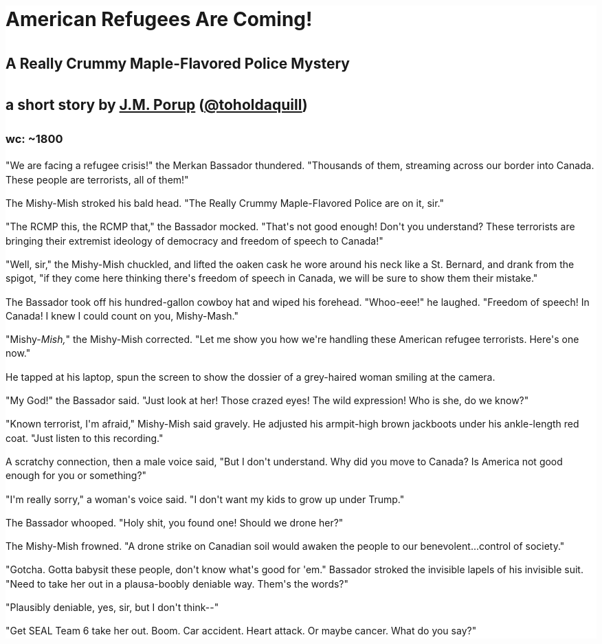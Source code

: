 
American Refugees Are Coming!
=============================

A Really Crummy Maple-Flavored Police Mystery
---------------------------------------------

a short story by [J.M. Porup](https://www.JMPorup.com/ "J.M. Porup") ([@toholdaquill](https://www.twitter.com/toholdaquill "@toholdaquill"))
--------------------------------------------------------------------------------------------------------------------------------------------
### wc: ~1800


"We are facing a refugee crisis!" the Merkan Bassador thundered. "Thousands of them, streaming across our border into Canada. These people are terrorists, all of them!"

The Mishy-Mish stroked his bald head. "The Really Crummy Maple-Flavored Police are on it, sir."

"The RCMP this, the RCMP that," the Bassador mocked. "That's not good enough! Don't you understand? These terrorists are bringing their extremist ideology of democracy and freedom of speech to Canada!"

"Well, sir," the Mishy-Mish chuckled, and lifted the oaken cask he wore around his neck like a St. Bernard, and drank from the spigot, "if they come here thinking there's freedom of speech in Canada, we will be sure to show them their mistake."

The Bassador took off his hundred-gallon cowboy hat and wiped his forehead. "Whoo-eee!" he laughed. "Freedom of speech! In Canada! I knew I could count on you, Mishy-Mash."

"Mishy-*Mish,*" the Mishy-Mish corrected. "Let me show you how we're handling these American refugee terrorists. Here's one now."

He tapped at his laptop, spun the screen to show the dossier of a grey-haired woman smiling at the camera.

"My God!" the Bassador said. "Just look at her! Those crazed eyes! The wild expression! Who is she, do we know?"

"Known terrorist, I'm afraid," Mishy-Mish said gravely. He adjusted his armpit-high brown jackboots under his ankle-length red coat. "Just listen to this recording."

A scratchy connection, then a male voice said, "But I don't understand. Why did you move to Canada? Is America not good enough for you or something?"

"I'm really sorry," a woman's voice said. "I don't want my kids to grow up under Trump."

The Bassador whooped. "Holy shit, you found one! Should we drone her?"

The Mishy-Mish frowned. "A drone strike on Canadian soil would awaken the people to our benevolent...control of society."

"Gotcha. Gotta babysit these people, don't know what's good for 'em." Bassador stroked the invisible lapels of his invisible suit. "Need to take her out in a plausa-boobly deniable way. Them's the words?"

"Plausibly deniable, yes, sir, but I don't think--"

"Get SEAL Team 6 take her out. Boom. Car accident. Heart attack. Or maybe cancer. What do you say?"
